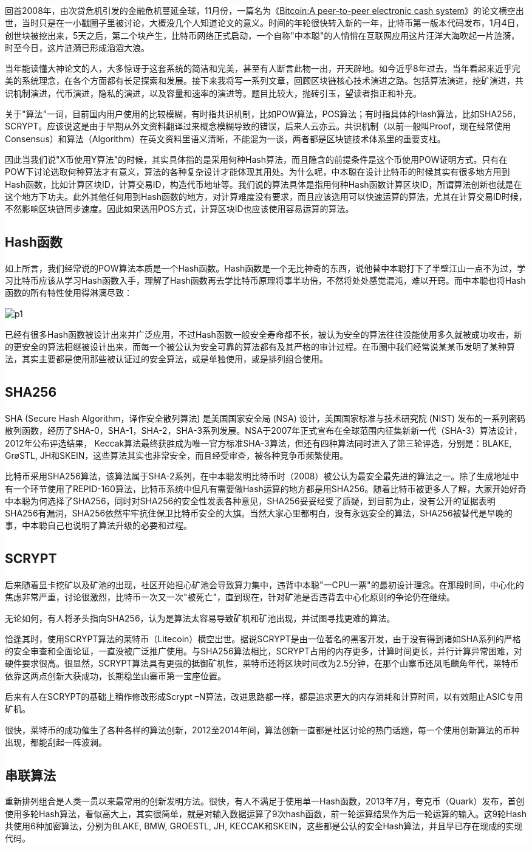回首2008年，由次贷危机引发的金融危机蔓延全球，11月份，一篇名为《[Bitcoin:A peer-to-peer electronic cash system](http://www.8btc.com/wiki/bitcoin-a-peer-to-peer-electronic-cash-system)》的论文横空出世，当时只是在一小戳圈子里被讨论，大概没几个人知道论文的意义。时间的年轮很快转入新的一年，比特币第一版本代码发布，1月4日，创世块被挖出来，5天之后，第二个块产生，比特币网络正式启动，一个自称"中本聪"的人悄悄在互联网应用这片汪洋大海吹起一片涟漪，时至今日，这片涟漪已形成滔滔大浪。

当年能读懂大神论文的人，大多惊讶于这套系统的简洁和完美，甚至有人断言此物一出，开天辟地。如今近乎8年过去，当年看起来近乎完美的系统理念，在各个方面都有长足探索和发展。接下来我将写一系列文章，回顾区块链核心技术演进之路。包括算法演进，挖矿演进，共识机制演进，代币演进，隐私的演进，以及容量和速率的演进等。题目比较大，抛砖引玉，望读者指正和补充。

关于"算法"一词，目前国内用户使用的比较模糊，有时指共识机制，比如POW算法，POS算法；有时指具体的Hash算法，比如SHA256，SCRYPT。应该说这是由于早期从外文资料翻译过来概念模糊导致的错误，后来人云亦云。共识机制（以前一般叫Proof，现在经常使用Consensus）和算法（Algorithm）在英文资料里语义清晰，不能混为一谈，两者都是区块链技术体系里的重要支柱。

因此当我们说"X币使用Y算法"的时候，其实具体指的是采用何种Hash算法，而且隐含的前提条件是这个币使用POW证明方式。只有在POW下讨论选取何种算法才有意义，算法的各种复杂设计才能体现其用处。为什么呢，中本聪在设计比特币的时候其实有很多地方用到Hash函数，比如计算区块ID，计算交易ID，构造代币地址等。我们说的算法具体是指用何种Hash函数计算区块ID，所谓算法创新也就是在这个地方下功夫。此外其他任何用到Hash函数的地方，对计算难度没有要求，而且应该选用可以快速运算的算法，尤其在计算交易ID时候，不然影响区块链同步速度。因此如果选用POS方式，计算区块ID也应该使用容易运算的算法。

## Hash函数

如上所言，我们经常说的POW算法本质是一个Hash函数。Hash函数是一个无比神奇的东西，说他替中本聪打下了半壁江山一点不为过，学习比特币应该从学习Hash函数入手，理解了Hash函数再去学比特币原理将事半功倍，不然将处处感觉混沌，难以开窍。而中本聪也将Hash函数的所有特性使用得淋漓尽致：

![p1](http://7fvhfe.com1.z0.glb.clouddn.com/wp-content/uploads/2016/10/p11.png)

已经有很多Hash函数被设计出来并广泛应用，不过Hash函数一般安全寿命都不长，被认为安全的算法往往没能使用多久就被成功攻击，新的更安全的算法相继被设计出来，而每一个被公认为安全可靠的算法都有及其严格的审计过程。在币圈中我们经常说某某币发明了某种算法，其实主要都是使用那些被认证过的安全算法，或是单独使用，或是排列组合使用。

## SHA256

SHA (Secure Hash Algorithm，译作安全散列算法) 是美国国家安全局 (NSA) 设计，美国国家标准与技术研究院 (NIST) 发布的一系列密码散列函数，经历了SHA-0，SHA-1，SHA-2，SHA-3系列发展。NSA于2007年正式宣布在全球范围内征集新新一代（SHA-3）算法设计，2012年公布评选结果， Keccak算法最终获胜成为唯一官方标准SHA-3算法，但还有四种算法同时进入了第三轮评选，分别是：BLAKE, GrøSTL, JH和SKEIN，这些算法其实也非常安全，而且经受审查，被各种竞争币频繁使用。

比特币采用SHA256算法，该算法属于SHA-2系列，在中本聪发明比特币时（2008）被公认为最安全最先进的算法之一。除了生成地址中有一个环节使用了REPID-160算法，比特币系统中但凡有需要做Hash运算的地方都是用SHA256。随着比特币被更多人了解，大家开始好奇中本聪为何选择了SHA256，同时对SHA256的安全性发表各种意见，SHA256妥妥经受了质疑，到目前为止，没有公开的证据表明SHA256有漏洞，SHA256依然牢牢抗住保卫比特币安全的大旗。当然大家心里都明白，没有永远安全的算法，SHA256被替代是早晚的事，中本聪自己也说明了算法升级的必要和过程。

## SCRYPT

后来随着显卡挖矿以及矿池的出现，社区开始担心矿池会导致算力集中，违背中本聪"一CPU一票"的最初设计理念。在那段时间，中心化的焦虑非常严重，讨论很激烈，比特币一次又一次"被死亡"，直到现在，针对矿池是否违背去中心化原则的争论仍在继续。

无论如何，有人将矛头指向SHA256，认为是算法太容易导致矿机和矿池出现，并试图寻找更难的算法。

恰逢其时，使用SCRYPT算法的莱特币（Litecoin）横空出世。据说SCRYPT是由一位著名的黑客开发，由于没有得到诸如SHA系列的严格的安全审查和全面论证，一直没被广泛推广使用。与SHA256算法相比，SCRYPT占用的内存更多，计算时间更长，并行计算异常困难，对硬件要求很高。很显然，SCRYPT算法具有更强的抵御矿机性，莱特币还将区块时间改为2.5分钟，在那个山寨币还凤毛麟角年代，莱特币依靠这两点创新大获成功，长期稳坐山寨币第一宝座位置。

后来有人在SCRYPT的基础上稍作修改形成Scrypt –N算法，改进思路都一样，都是追求更大的内存消耗和计算时间，以有效阻止ASIC专用矿机。

很快，莱特币的成功催生了各种各样的算法创新，2012至2014年间，算法创新一直都是社区讨论的热门话题，每一个使用创新算法的币种出现，都能刮起一阵波澜。

## 串联算法

重新排列组合是人类一贯以来最常用的创新发明方法。很快，有人不满足于使用单一Hash函数，2013年7月，夸克币（Quark）发布，首创使用多轮Hash算法，看似高大上，其实很简单，就是对输入数据运算了9次hash函数，前一轮运算结果作为后一轮运算的输入。这9轮Hash共使用6种加密算法，分别为BLAKE, BMW, GROESTL, JH, KECCAK和SKEIN，这些都是公认的安全Hash算法，并且早已存在现成的实现代码。
